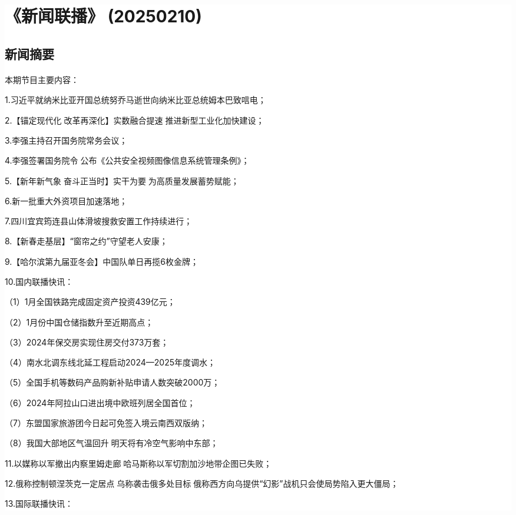 # 《新闻联播》 (20250210)

## 新闻摘要

本期节目主要内容：


1.习近平就纳米比亚开国总统努乔马逝世向纳米比亚总统姆本巴致唁电；


2.【锚定现代化 改革再深化】实数融合提速 推进新型工业化加快建设；


3.李强主持召开国务院常务会议；


4.李强签署国务院令 公布《公共安全视频图像信息系统管理条例》；


5.【新年新气象 奋斗正当时】实干为要 为高质量发展蓄势赋能；


6.新一批重大外资项目加速落地；


7.四川宜宾筠连县山体滑坡搜救安置工作持续进行；


8.【新春走基层】“窗帘之约”守望老人安康；


9.【哈尔滨第九届亚冬会】中国队单日再揽6枚金牌；


10.国内联播快讯：


（1）1月全国铁路完成固定资产投资439亿元；


（2）1月份中国仓储指数升至近期高点；


（3）2024年保交房实现住房交付373万套；


（4）南水北调东线北延工程启动2024—2025年度调水；


（5）全国手机等数码产品购新补贴申请人数突破2000万；


（6）2024年阿拉山口进出境中欧班列居全国首位；


（7）东盟国家旅游团今日起可免签入境云南西双版纳；


（8）我国大部地区气温回升 明天将有冷空气影响中东部；


11.以媒称以军撤出内察里姆走廊 哈马斯称以军切割加沙地带企图已失败；


12.俄称控制顿涅茨克一定居点 乌称袭击俄多处目标 俄称西方向乌提供“幻影”战机只会使局势陷入更大僵局；


13.国际联播快讯：
